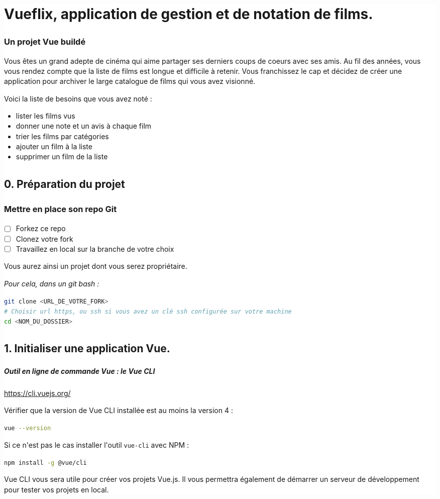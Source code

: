 # Vueflix, application de gestion et de notation de films.

### Un projet Vue buildé

Vous êtes un grand adepte de cinéma qui aime partager ses derniers coups de coeurs avec ses amis. Au fil des années, vous vous rendez compte que la liste de films est longue et difficile à retenir. Vous franchissez le cap et décidez de créer une application pour archiver le large catalogue de films qui vous avez visionné.

Voici la liste de besoins que vous avez noté :

- lister les films vus
- donner une note et un avis à chaque film
- trier les films par catégories
- ajouter un film à la liste
- supprimer un film de la liste

## 0. Préparation du projet

### Mettre en place son repo Git

- [ ] Forkez ce repo
- [ ] Clonez votre fork
- [ ] Travaillez en local sur la branche de votre choix

Vous aurez ainsi un projet dont vous serez propriétaire.

_Pour cela, dans un git bash :_

```bash
git clone <URL_DE_VOTRE_FORK>
# Choisir url https, ou ssh si vous avez un clé ssh configurée sur votre machine
cd <NOM_DU_DOSSIER>
```

## 1. Initialiser une application Vue.

##### Outil en ligne de commande Vue : le Vue CLI

https://cli.vuejs.org/

Vérifier que la version de Vue CLI installée est au moins la version 4 :

```bash
vue --version
```
Si ce n'est pas le cas installer l'outil `vue-cli` avec NPM :

```bash
npm install -g @vue/cli
```



Vue CLI vous sera utile pour créer vos projets Vue.js. Il vous permettra également de démarrer un serveur de développement pour tester vos projets en local.
